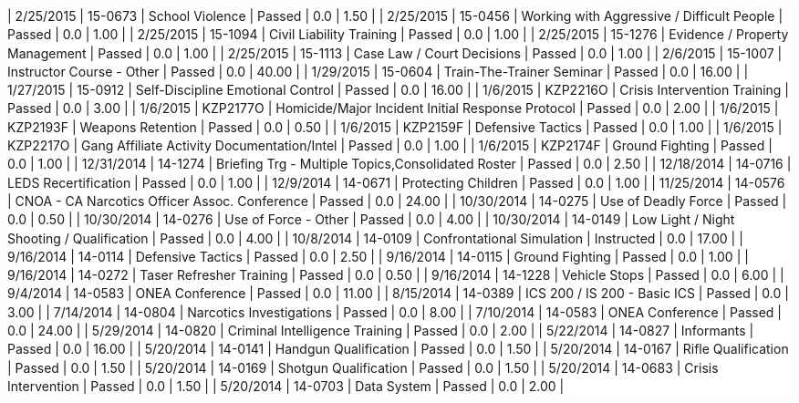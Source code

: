 | 2/25/2015 | 15-0673 | School Violence | Passed | 0.0 | 1.50 |
| 2/25/2015 | 15-0456 | Working with Aggressive / Difficult People | Passed | 0.0 | 1.00 |
| 2/25/2015 | 15-1094 | Civil Liability Training | Passed | 0.0 | 1.00 |
| 2/25/2015 | 15-1276 | Evidence / Property Management | Passed | 0.0 | 1.00 |
| 2/25/2015 | 15-1113 | Case Law / Court Decisions | Passed | 0.0 | 1.00 |
| 2/6/2015 | 15-1007 | Instructor Course - Other | Passed | 0.0 | 40.00 |
| 1/29/2015 | 15-0604 | Train-The-Trainer Seminar | Passed | 0.0 | 16.00 |
| 1/27/2015 | 15-0912 | Self-Discipline  Emotional Control | Passed | 0.0 | 16.00 |
| 1/6/2015 | KZP2216O | Crisis Intervention Training | Passed | 0.0 | 3.00 |
| 1/6/2015 | KZP2177O | Homicide/Major Incident Initial Response Protocol | Passed | 0.0 | 2.00 |
| 1/6/2015 | KZP2193F | Weapons Retention | Passed | 0.0 | 0.50 |
| 1/6/2015 | KZP2159F | Defensive Tactics | Passed | 0.0 | 1.00 |
| 1/6/2015 | KZP2217O | Gang Affiliate  Activity Documentation/Intel | Passed | 0.0 | 1.00 |
| 1/6/2015 | KZP2174F | Ground Fighting | Passed | 0.0 | 1.00 |
| 12/31/2014 | 14-1274 | Briefing Trg - Multiple Topics,Consolidated Roster | Passed | 0.0 | 2.50 |
| 12/18/2014 | 14-0716 | LEDS Recertification | Passed | 0.0 | 1.00 |
| 12/9/2014 | 14-0671 | Protecting Children | Passed | 0.0 | 1.00 |
| 11/25/2014 | 14-0576 | CNOA - CA Narcotics Officer Assoc. Conference | Passed | 0.0 | 24.00 |
| 10/30/2014 | 14-0275 | Use of Deadly Force | Passed | 0.0 | 0.50 |
| 10/30/2014 | 14-0276 | Use of Force - Other | Passed | 0.0 | 4.00 |
| 10/30/2014 | 14-0149 | Low Light / Night Shooting / Qualification | Passed | 0.0 | 4.00 |
| 10/8/2014 | 14-0109 | Confrontational Simulation | Instructed | 0.0 | 17.00 |
| 9/16/2014 | 14-0114 | Defensive Tactics | Passed | 0.0 | 2.50 |
| 9/16/2014 | 14-0115 | Ground Fighting | Passed | 0.0 | 1.00 |
| 9/16/2014 | 14-0272 | Taser Refresher Training | Passed | 0.0 | 0.50 |
| 9/16/2014 | 14-1228 | Vehicle Stops | Passed | 0.0 | 6.00 |
| 9/4/2014 | 14-0583 | ONEA Conference | Passed | 0.0 | 11.00 |
| 8/15/2014 | 14-0389 | ICS 200 / IS 200 - Basic ICS | Passed | 0.0 | 3.00 |
| 7/14/2014 | 14-0804 | Narcotics Investigations | Passed | 0.0 | 8.00 |
| 7/10/2014 | 14-0583 | ONEA Conference | Passed | 0.0 | 24.00 |
| 5/29/2014 | 14-0820 | Criminal Intelligence Training | Passed | 0.0 | 2.00 |
| 5/22/2014 | 14-0827 | Informants | Passed | 0.0 | 16.00 |
| 5/20/2014 | 14-0141 | Handgun Qualification | Passed | 0.0 | 1.50 |
| 5/20/2014 | 14-0167 | Rifle Qualification | Passed | 0.0 | 1.50 |
| 5/20/2014 | 14-0169 | Shotgun Qualification | Passed | 0.0 | 1.50 |
| 5/20/2014 | 14-0683 | Crisis Intervention | Passed | 0.0 | 1.50 |
| 5/20/2014 | 14-0703 | Data System | Passed | 0.0 | 2.00 |